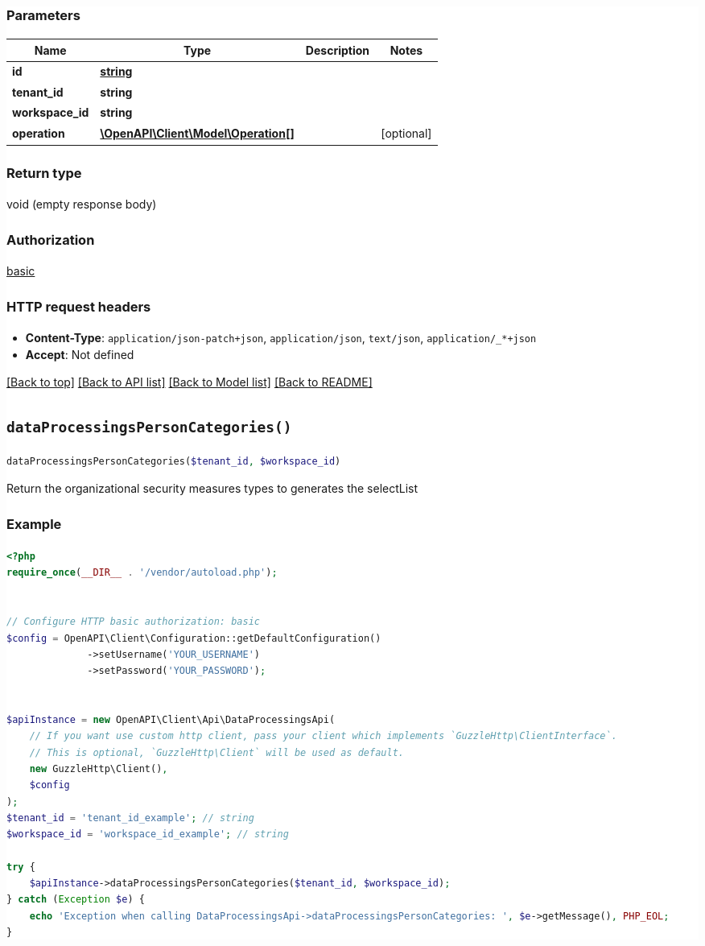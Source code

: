 ### Parameters

Name | Type | Description  | Notes
------------- | ------------- | ------------- | -------------
 **id** | [**string**](../Model/.md)|  |
 **tenant_id** | **string**|  |
 **workspace_id** | **string**|  |
 **operation** | [**\OpenAPI\Client\Model\Operation[]**](../Model/Operation.md)|  | [optional]

### Return type

void (empty response body)

### Authorization

[basic](../../README.md#basic)

### HTTP request headers

- **Content-Type**: `application/json-patch+json`, `application/json`, `text/json`, `application/_*+json`
- **Accept**: Not defined

[[Back to top]](#) [[Back to API list]](../../README.md#endpoints)
[[Back to Model list]](../../README.md#models)
[[Back to README]](../../README.md)

## `dataProcessingsPersonCategories()`

```php
dataProcessingsPersonCategories($tenant_id, $workspace_id)
```

Return the organizational security measures types  to generates the selectList

### Example

```php
<?php
require_once(__DIR__ . '/vendor/autoload.php');


// Configure HTTP basic authorization: basic
$config = OpenAPI\Client\Configuration::getDefaultConfiguration()
              ->setUsername('YOUR_USERNAME')
              ->setPassword('YOUR_PASSWORD');


$apiInstance = new OpenAPI\Client\Api\DataProcessingsApi(
    // If you want use custom http client, pass your client which implements `GuzzleHttp\ClientInterface`.
    // This is optional, `GuzzleHttp\Client` will be used as default.
    new GuzzleHttp\Client(),
    $config
);
$tenant_id = 'tenant_id_example'; // string
$workspace_id = 'workspace_id_example'; // string

try {
    $apiInstance->dataProcessingsPersonCategories($tenant_id, $workspace_id);
} catch (Exception $e) {
    echo 'Exception when calling DataProcessingsApi->dataProcessingsPersonCategories: ', $e->getMessage(), PHP_EOL;
}
```
